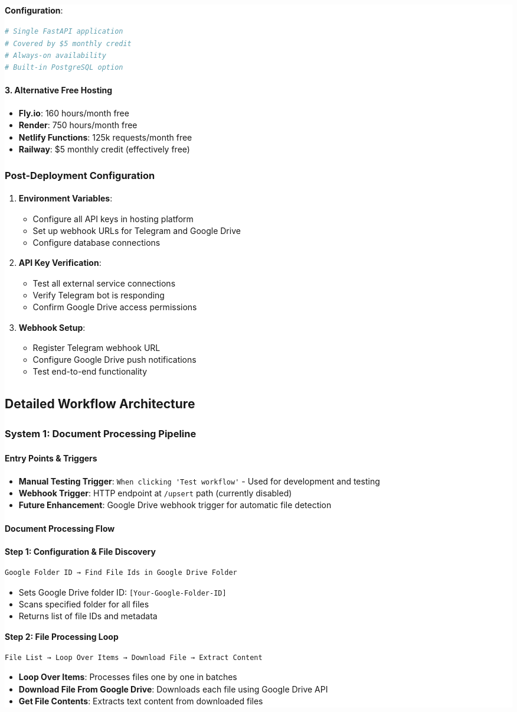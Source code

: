 **Configuration**:
```python
# Single FastAPI application
# Covered by $5 monthly credit
# Always-on availability
# Built-in PostgreSQL option
```

#### 3. Alternative Free Hosting

- **Fly.io**: 160 hours/month free
- **Render**: 750 hours/month free
- **Netlify Functions**: 125k requests/month free
- **Railway**: $5 monthly credit (effectively free)

### Post-Deployment Configuration

1. **Environment Variables**:
   - Configure all API keys in hosting platform
   - Set up webhook URLs for Telegram and Google Drive
   - Configure database connections

2. **API Key Verification**:
   - Test all external service connections
   - Verify Telegram bot is responding
   - Confirm Google Drive access permissions

3. **Webhook Setup**:
   - Register Telegram webhook URL
   - Configure Google Drive push notifications
   - Test end-to-end functionality

## Detailed Workflow Architecture

### System 1: Document Processing Pipeline

#### Entry Points & Triggers
- **Manual Testing Trigger**: `When clicking 'Test workflow'` - Used for development and testing
- **Webhook Trigger**: HTTP endpoint at `/upsert` path (currently disabled)
- **Future Enhancement**: Google Drive webhook trigger for automatic file detection

#### Document Processing Flow

**Step 1: Configuration & File Discovery**
```
Google Folder ID → Find File Ids in Google Drive Folder
```
- Sets Google Drive folder ID: `[Your-Google-Folder-ID]`
- Scans specified folder for all files
- Returns list of file IDs and metadata

**Step 2: File Processing Loop**
```
File List → Loop Over Items → Download File → Extract Content
```
- **Loop Over Items**: Processes files one by one in batches
- **Download File From Google Drive**: Downloads each file using Google Drive API
- **Get File Contents**: Extracts text content from downloaded files
